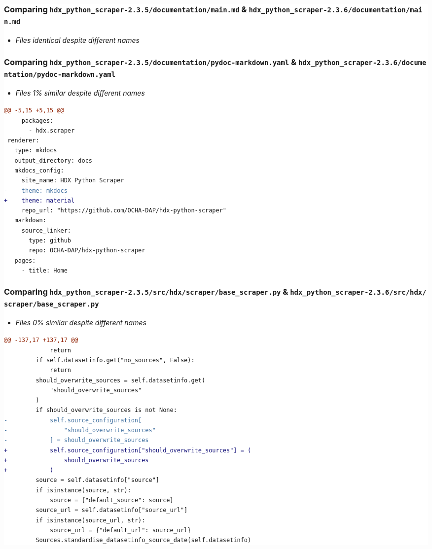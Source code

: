 
### Comparing `hdx_python_scraper-2.3.5/documentation/main.md` & `hdx_python_scraper-2.3.6/documentation/main.md`

 * *Files identical despite different names*

### Comparing `hdx_python_scraper-2.3.5/documentation/pydoc-markdown.yaml` & `hdx_python_scraper-2.3.6/documentation/pydoc-markdown.yaml`

 * *Files 1% similar despite different names*

```diff
@@ -5,15 +5,15 @@
     packages:
       - hdx.scraper
 renderer:
   type: mkdocs
   output_directory: docs
   mkdocs_config:
     site_name: HDX Python Scraper
-    theme: mkdocs
+    theme: material
     repo_url: "https://github.com/OCHA-DAP/hdx-python-scraper"
   markdown:
     source_linker:
       type: github
       repo: OCHA-DAP/hdx-python-scraper
   pages:
     - title: Home
```

### Comparing `hdx_python_scraper-2.3.5/src/hdx/scraper/base_scraper.py` & `hdx_python_scraper-2.3.6/src/hdx/scraper/base_scraper.py`

 * *Files 0% similar despite different names*

```diff
@@ -137,17 +137,17 @@
             return
         if self.datasetinfo.get("no_sources", False):
             return
         should_overwrite_sources = self.datasetinfo.get(
             "should_overwrite_sources"
         )
         if should_overwrite_sources is not None:
-            self.source_configuration[
-                "should_overwrite_sources"
-            ] = should_overwrite_sources
+            self.source_configuration["should_overwrite_sources"] = (
+                should_overwrite_sources
+            )
         source = self.datasetinfo["source"]
         if isinstance(source, str):
             source = {"default_source": source}
         source_url = self.datasetinfo["source_url"]
         if isinstance(source_url, str):
             source_url = {"default_url": source_url}
         Sources.standardise_datasetinfo_source_date(self.datasetinfo)
```
